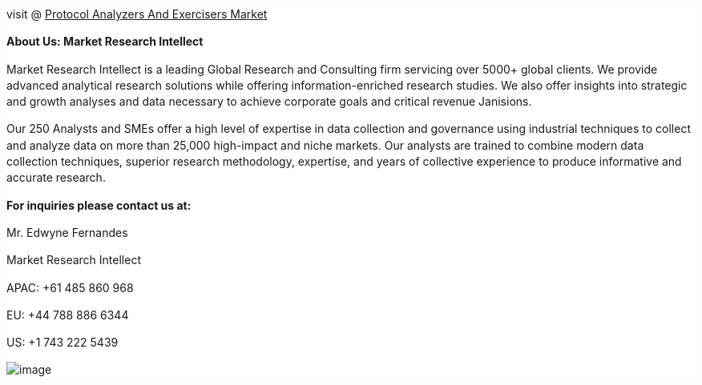visit&nbsp;@</strong>&nbsp;</span><span class="font-[700]"><a href="https://www.marketresearchintellect.com/product/protocol-analyzers-and-exercisers-market/?utm_source=Linkedin&utm_medium=863" target="_blank" data-tracking-control-name="article-ssr-frontend-pulse_little-text-block" data-tracking-will-navigate="" data-test-link="">Protocol Analyzers And Exercisers Market</a></span></p><p><strong><span class="font-[700]">About Us: Market Research Intellect</span></strong></p><p><span class="">Market Research Intellect is a leading Global Research and Consulting firm servicing over 5000+ global clients. We provide advanced analytical research solutions while offering information-enriched research studies.&nbsp;</span>We also offer insights into strategic and growth analyses and data necessary to achieve corporate goals and critical revenue Janisions.</p><p><span class="">Our 250 Analysts and SMEs offer a high level of expertise in data collection and governance using industrial techniques to collect and analyze data on more than 25,000 high-impact and niche markets. Our analysts are trained to combine modern data collection techniques, superior research methodology, expertise, and years of collective experience to produce informative and accurate research.</span></p><p><strong>For inquiries please contact us at:</strong></p><p>Mr. Edwyne Fernandes</p><p>Market Research Intellect</p><p>APAC: +61 485 860 968</p><p>EU: +44 788 886 6344</p><p>US: +1 743 222 5439</p>
![image](https://github.com/user-attachments/assets/d9085aee-90c4-4685-993a-dac0b5ac66e4)
